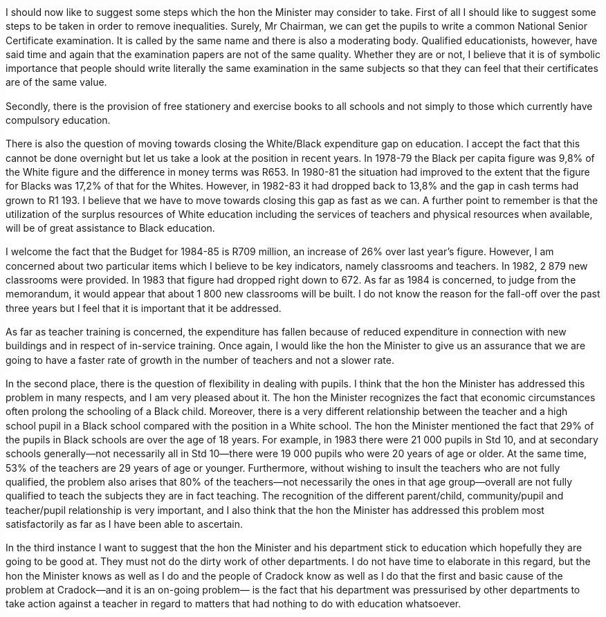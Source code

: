 <p>I should now like to suggest some steps which the hon the Minister may consider to take. First of all I should like to suggest some steps to be taken in order to remove inequalities. Surely, Mr Chairman, we can get the pupils to write a common National Senior Certificate examination. It is called by the same name and there is also a moderating body. Qualified educationists, however, have said time and again that the examination papers are not of the same quality. Whether they are or not, I believe that it is of symbolic importance that people should write literally the same examination in the same subjects so that they can feel that their certificates are of the same value.</p>

<p>Secondly, there is the provision of free stationery and exercise books to all schools and not simply to those which currently have compulsory education.</p>

<p>There is also the question of moving towards closing the White/Black expenditure gap on education. I accept the fact that this cannot be done overnight but let us take a look at the position in recent years. In 1978-79 the Black per capita figure was 9,8% of the White figure and the difference in money terms was R653. In 1980-81 the situation had improved to the extent that the figure for Blacks was 17,2% of that for the Whites. However, in 1982-83 it had dropped back to 13,8% and the gap in cash terms had grown to R1 193. I believe that we have to move towards closing this gap as fast as we can. A further point to remember is that the utilization <span class="col_6299-6300" refersTo="page_0482"/>of the surplus resources of White education including the services of teachers and physical resources when available, will be of great assistance to Black education.</p>

<p>I welcome the fact that the Budget for 1984-85 is R709 million, an increase of 26% over last year&#x2019;s figure. However, I am concerned about two particular items which I believe to be key indicators, namely classrooms and teachers. In 1982, 2 879 new classrooms were provided. In 1983 that figure had dropped right down to 672. As far as 1984 is concerned, to judge from the memorandum, it would appear that about 1 800 new classrooms will be built. I do not know the reason for the fall-off over the past three years but I feel that it is important that it be addressed.</p>

<p>As far as teacher training is concerned, the expenditure has fallen because of reduced expenditure in connection with new buildings and in respect of in-service training. Once again, I would like the hon the Minister to give us an assurance that we are going to have a faster rate of growth in the number of teachers and not a slower rate.</p>

<p>In the second place, there is the question of flexibility in dealing with pupils. I think that the hon the Minister has addressed this problem in many respects, and I am very pleased about it. The hon the Minister recognizes the fact that economic circumstances often prolong the schooling of a Black child. Moreover, there is a very different relationship between the teacher and a high school pupil in a Black school compared with the position in a White school. The hon the Minister mentioned the fact that 29% of the pupils in Black schools are over the age of 18 years. For example, in 1983 there were 21 000 pupils in Std 10, and at secondary schools generally&#x2014;not necessarily all in Std 10&#x2014;there were 19 000 pupils who were 20 years of age or older. At the same time, 53% of the teachers are 29 years of age or younger. Furthermore, without wishing to insult the teachers who are not fully qualified, the problem also arises that 80% of the teachers&#x2014;not necessarily the ones in that age group&#x2014;overall are not fully qualified to teach the subjects they are in fact teaching. The recognition of the different parent/child, community/pupil and teacher/pupil relationship is very important, and I also think that the hon the Minister has addressed this problem most satisfactorily as far as I have been able to ascertain.</p>

<p>In the third instance I want to suggest that the hon the Minister and his department stick to education which hopefully they are going to be good at. They must not do the dirty work of other departments. I do not have time to elaborate in this regard, but the hon the Minister knows as well as I do and the people of Cradock know as well as I do that the first and basic cause of the problem at Cradock&#x2014;and it is an on-going problem&#x2014; is the fact that his department was pressurised by other departments to take action against a teacher in regard to matters that had nothing to do with education whatsoever.</p>
